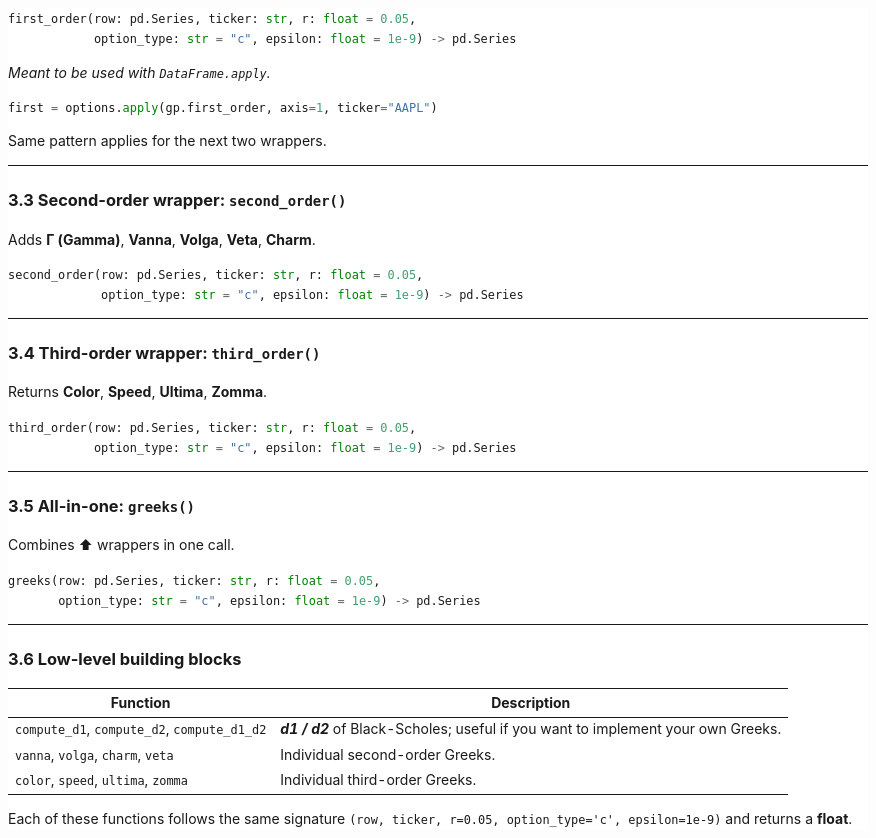 ```python
first_order(row: pd.Series, ticker: str, r: float = 0.05,
            option_type: str = "c", epsilon: float = 1e-9) -> pd.Series
```
*Meant to be used with `DataFrame.apply`.*

```python
first = options.apply(gp.first_order, axis=1, ticker="AAPL")
```

Same pattern applies for the next two wrappers.

---

### 3.3  Second-order wrapper: `second_order()`
Adds **Γ (Gamma)**, **Vanna**, **Volga**, **Veta**, **Charm**.

```python
second_order(row: pd.Series, ticker: str, r: float = 0.05,
             option_type: str = "c", epsilon: float = 1e-9) -> pd.Series
```

---

### 3.4  Third-order wrapper: `third_order()`
Returns **Color**, **Speed**, **Ultima**, **Zomma**.

```python
third_order(row: pd.Series, ticker: str, r: float = 0.05,
            option_type: str = "c", epsilon: float = 1e-9) -> pd.Series
```

---

### 3.5  All-in-one: `greeks()`
Combines ⬆️ wrappers in one call.

```python
greeks(row: pd.Series, ticker: str, r: float = 0.05,
       option_type: str = "c", epsilon: float = 1e-9) -> pd.Series
```

---

### 3.6  Low-level building blocks

| Function | Description |
|----------|-------------|
| `compute_d1`, `compute_d2`, `compute_d1_d2` | ___d1 / d2___ of Black-Scholes; useful if you want to implement your own Greeks. |
| `vanna`, `volga`, `charm`, `veta` | Individual second-order Greeks. |
| `color`, `speed`, `ultima`, `zomma` | Individual third-order Greeks. |

Each of these functions follows the same signature `(row, ticker, r=0.05, option_type='c', epsilon=1e-9)` and returns a **float**.
